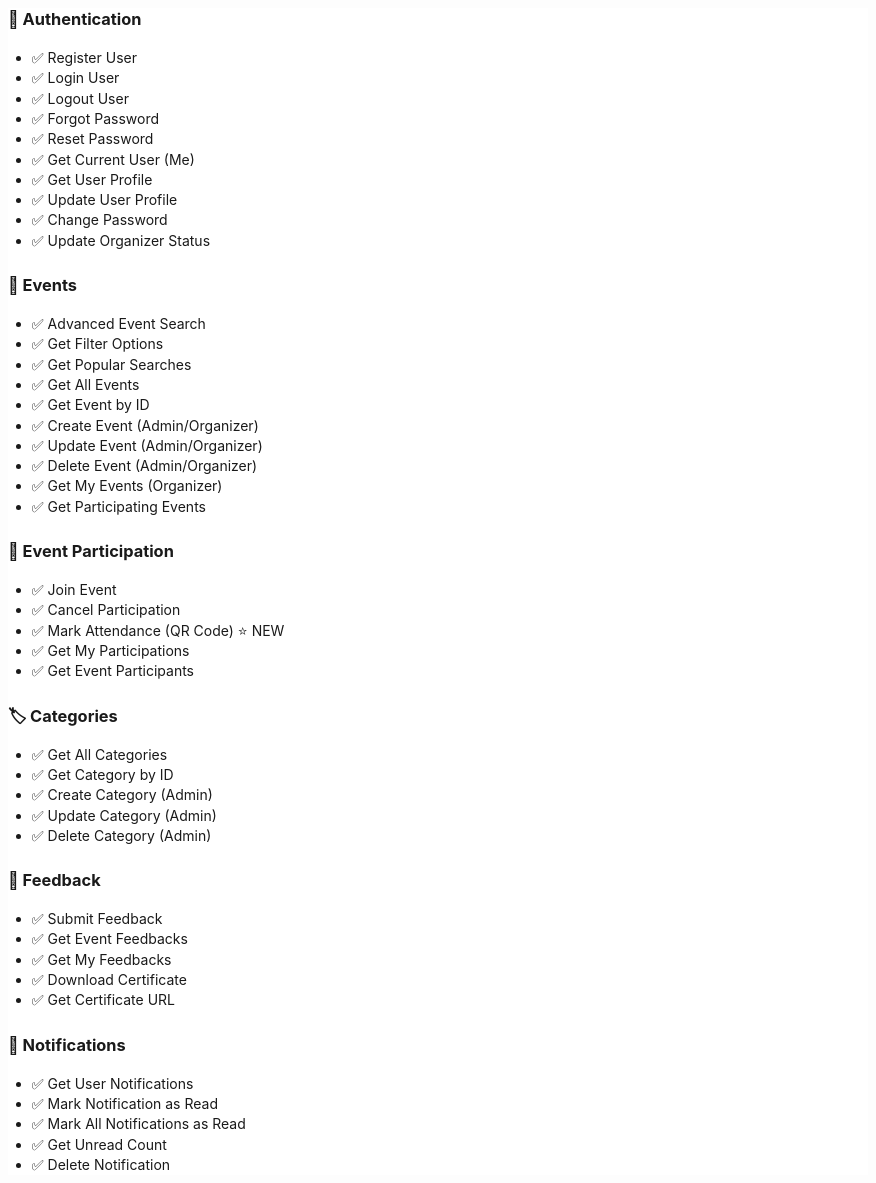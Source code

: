 ### 🔐 Authentication
- ✅ Register User
- ✅ Login User
- ✅ Logout User
- ✅ Forgot Password
- ✅ Reset Password
- ✅ Get Current User (Me)
- ✅ Get User Profile
- ✅ Update User Profile
- ✅ Change Password
- ✅ Update Organizer Status

### 📅 Events
- ✅ Advanced Event Search
- ✅ Get Filter Options
- ✅ Get Popular Searches
- ✅ Get All Events
- ✅ Get Event by ID
- ✅ Create Event (Admin/Organizer)
- ✅ Update Event (Admin/Organizer)
- ✅ Delete Event (Admin/Organizer)
- ✅ Get My Events (Organizer)
- ✅ Get Participating Events

### 👥 Event Participation
- ✅ Join Event
- ✅ Cancel Participation
- ✅ Mark Attendance (QR Code) ⭐ NEW
- ✅ Get My Participations
- ✅ Get Event Participants

### 🏷️ Categories
- ✅ Get All Categories
- ✅ Get Category by ID
- ✅ Create Category (Admin)
- ✅ Update Category (Admin)
- ✅ Delete Category (Admin)

### 💬 Feedback
- ✅ Submit Feedback
- ✅ Get Event Feedbacks
- ✅ Get My Feedbacks
- ✅ Download Certificate
- ✅ Get Certificate URL

### 🔔 Notifications
- ✅ Get User Notifications
- ✅ Mark Notification as Read
- ✅ Mark All Notifications as Read
- ✅ Get Unread Count
- ✅ Delete Notification
